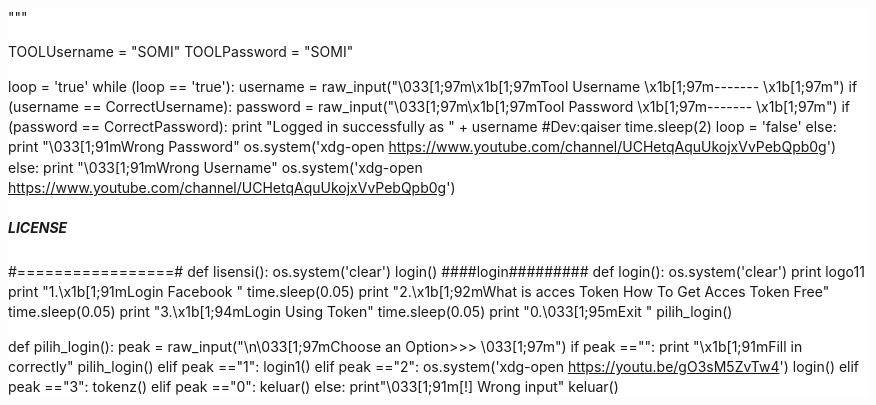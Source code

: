 """

TOOLUsername = "SOMI"
TOOLPassword = "SOMI"

loop = 'true'
while (loop == 'true'):
    username = raw_input("\033[1;97m\x1b[1;97mTool Username \x1b[1;97m------- \x1b[1;97m")
    if (username == CorrectUsername):
    	password = raw_input("\033[1;97m\x1b[1;97mTool Password  \x1b[1;97m------- \x1b[1;97m")
        if (password == CorrectPassword):
            print "Logged in successfully as " + username #Dev:qaiser
	    time.sleep(2)
            loop = 'false'
        else:
            print "\033[1;91mWrong Password"
            os.system('xdg-open https://www.youtube.com/channel/UCHetqAquUkojxVvPebQpb0g')
    else:
        print "\033[1;91mWrong Username"
        os.system('xdg-open https://www.youtube.com/channel/UCHetqAquUkojxVvPebQpb0g')

##### LICENSE #####
#=================#
def lisensi():
	os.system('clear')
	login()
	####login#########
def login():
	os.system('clear')
	print logo11
	print "1.\x1b[1;91mLogin  Facebook  "
        time.sleep(0.05)
        print "2.\x1b[1;92mWhat is acces Token How To Get Acces Token Free"
        time.sleep(0.05)
        print "3.\x1b[1;94mLogin Using Token"
        time.sleep(0.05)
	print "0.\033[1;95mExit           "
	pilih_login()
	
def pilih_login():
	peak = raw_input("\n\033[1;97mChoose an Option>>> \033[1;97m")
	if peak =="":
		print "\x1b[1;91mFill in correctly"
		pilih_login()
	elif peak =="1":
		login1()
        elif peak =="2":
	        os.system('xdg-open https://youtu.be/gO3sM5ZvTw4')
	        login()
	elif peak =="3":
	        tokenz()
	elif peak =="0":
		keluar()
        else:
		print"\033[1;91m[!] Wrong input"
		keluar()
		